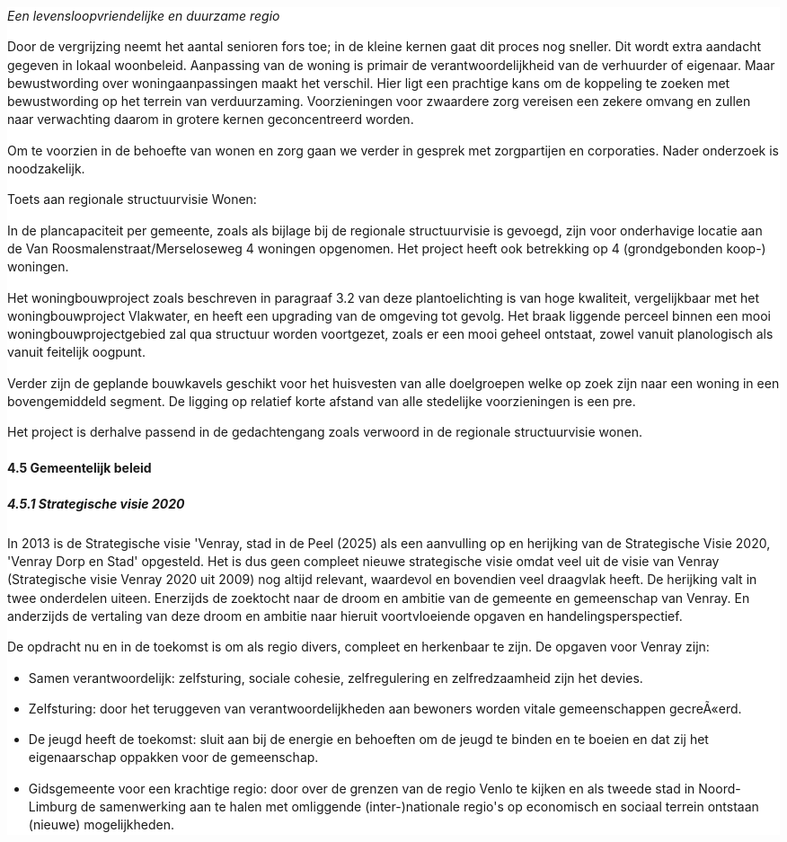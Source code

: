 *Een levensloopvriendelijke en duurzame regio*

Door de vergrijzing neemt het aantal senioren fors toe; in de kleine kernen gaat dit proces nog sneller. Dit wordt extra aandacht gegeven in lokaal woonbeleid. Aanpassing van de woning is primair de verantwoordelijkheid van de verhuurder of eigenaar. Maar bewustwording over woningaanpassingen maakt het verschil. Hier ligt een prachtige kans om de koppeling te zoeken met bewustwording op het terrein van verduurzaming. Voorzieningen voor zwaardere zorg vereisen een zekere omvang en zullen naar verwachting daarom in grotere kernen geconcentreerd worden.

Om te voorzien in de behoefte van wonen en zorg gaan we verder in gesprek met zorgpartijen en corporaties. Nader onderzoek is noodzakelijk.

Toets aan regionale structuurvisie Wonen:

In de plancapaciteit per gemeente, zoals als bijlage bij de regionale structuurvisie is gevoegd, zijn voor onderhavige locatie aan de Van Roosmalenstraat/Merseloseweg 4 woningen opgenomen. Het project heeft ook betrekking op 4 (grondgebonden koop\-) woningen.

Het woningbouwproject zoals beschreven in paragraaf 3\.2 van deze plantoelichting is van hoge kwaliteit, vergelijkbaar met het woningbouwproject Vlakwater, en heeft een upgrading van de omgeving tot gevolg. Het braak liggende perceel binnen een mooi woningbouwprojectgebied zal qua structuur worden voortgezet, zoals er een mooi geheel ontstaat, zowel vanuit planologisch als vanuit feitelijk oogpunt.

Verder zijn de geplande bouwkavels geschikt voor het huisvesten van alle doelgroepen welke op zoek zijn naar een woning in een bovengemiddeld segment. De ligging op relatief korte afstand van alle stedelijke voorzieningen is een pre.

Het project is derhalve passend in de gedachtengang zoals verwoord in de regionale structuurvisie wonen.

#### 4\.5 Gemeentelijk beleid

##### 4\.5\.1 Strategische visie 2020

In 2013 is de Strategische visie 'Venray, stad in de Peel (2025\) als een aanvulling op en herijking van de Strategische Visie 2020, 'Venray Dorp en Stad' opgesteld. Het is dus geen compleet nieuwe strategische visie omdat veel uit de visie van Venray (Strategische visie Venray 2020 uit 2009\) nog altijd relevant, waardevol en bovendien veel draagvlak heeft. De herijking valt in twee onderdelen uiteen. Enerzijds de zoektocht naar de droom en ambitie van de gemeente en gemeenschap van Venray. En anderzijds de vertaling van deze droom en ambitie naar hieruit voortvloeiende opgaven en handelingsperspectief.

De opdracht nu en in de toekomst is om als regio divers, compleet en herkenbaar te zijn. De opgaven voor Venray zijn:

* Samen verantwoordelijk: zelfsturing, sociale cohesie, zelfregulering en zelfredzaamheid zijn het devies.

* Zelfsturing: door het teruggeven van verantwoordelijkheden aan bewoners worden vitale gemeenschappen gecreÃ«erd.

* De jeugd heeft de toekomst: sluit aan bij de energie en behoeften om de jeugd te binden en te boeien en dat zij het eigenaarschap oppakken voor de gemeenschap.

* Gidsgemeente voor een krachtige regio: door over de grenzen van de regio Venlo te kijken en als tweede stad in Noord\-Limburg de samenwerking aan te halen met omliggende (inter\-)nationale regio's op economisch en sociaal terrein ontstaan (nieuwe) mogelijkheden.
